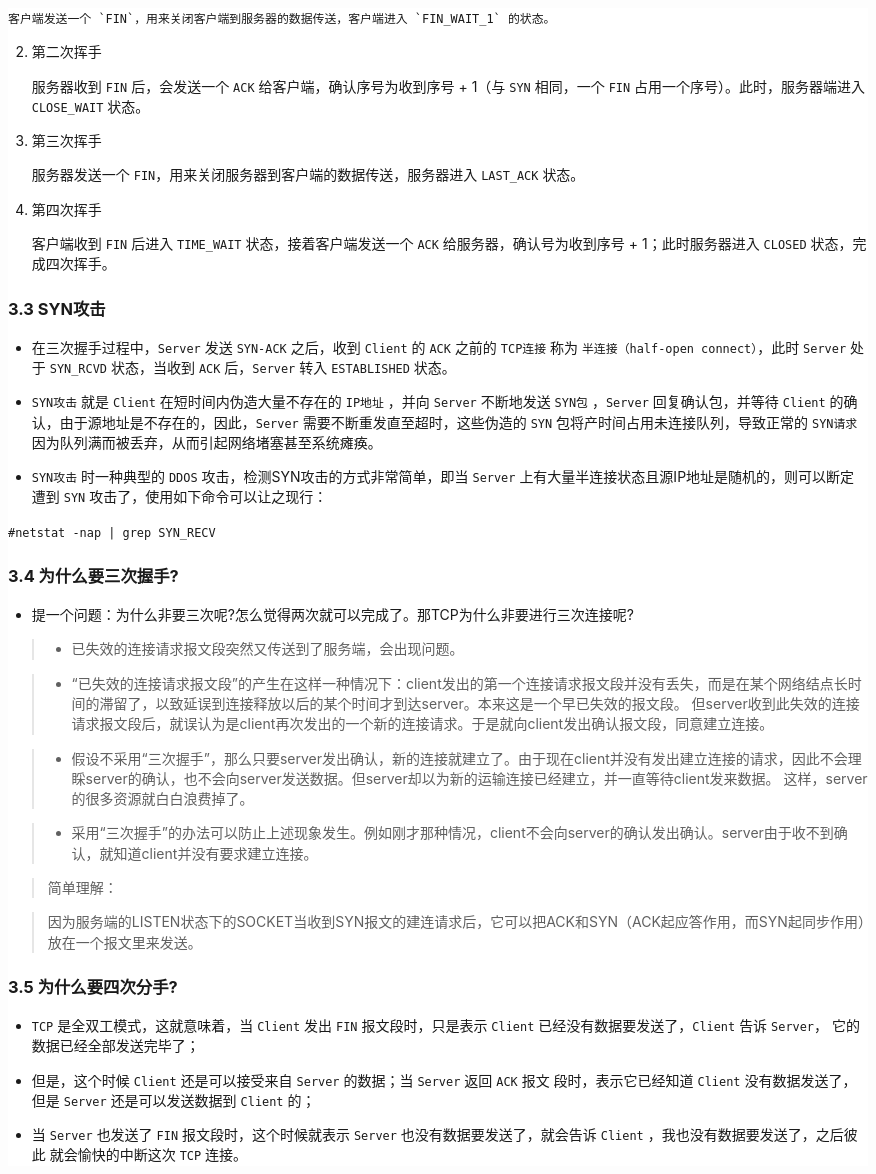     客户端发送一个 `FIN`，用来关闭客户端到服务器的数据传送，客户端进入 `FIN_WAIT_1` 的状态。

2. 第二次挥手

    服务器收到 `FIN` 后，会发送一个 `ACK` 给客户端，确认序号为收到序号 + 1（与 `SYN` 相同，一个 `FIN` 占用一个序号）。此时，服务器端进入 `CLOSE_WAIT` 状态。

3. 第三次挥手

    服务器发送一个 `FIN`，用来关闭服务器到客户端的数据传送，服务器进入 `LAST_ACK` 状态。

4. 第四次挥手

    客户端收到 `FIN` 后进入 `TIME_WAIT` 状态，接着客户端发送一个 `ACK` 给服务器，确认号为收到序号 + 1；此时服务器进入 `CLOSED` 状态，完成四次挥手。


### 3.3 SYN攻击
* 在三次握手过程中，`Server` 发送 `SYN-ACK` 之后，收到 `Client` 的 `ACK` 之前的 `TCP连接` 称为 `半连接（half-open connect）`，此时 `Server` 处于 `SYN_RCVD` 状态，当收到 `ACK` 后，`Server` 转入 `ESTABLISHED` 状态。

* `SYN攻击` 就是 `Client` 在短时间内伪造大量不存在的 `IP地址` ，并向 `Server` 不断地发送 `SYN包` ，`Server` 回复确认包，并等待 `Client` 的确认，由于源地址是不存在的，因此，`Server` 需要不断重发直至超时，这些伪造的 `SYN` 包将产时间占用未连接队列，导致正常的 `SYN请求` 因为队列满而被丢弃，从而引起网络堵塞甚至系统瘫痪。

* `SYN攻击` 时一种典型的 `DDOS` 攻击，检测SYN攻击的方式非常简单，即当 `Server` 上有大量半连接状态且源IP地址是随机的，则可以断定遭到 `SYN` 攻击了，使用如下命令可以让之现行：

```
#netstat -nap | grep SYN_RECV
```

### 3.4 为什么要三次握手?

* 提一个问题：为什么非要三次呢?怎么觉得两次就可以完成了。那TCP为什么非要进行三次连接呢?

>- 已失效的连接请求报文段突然又传送到了服务端，会出现问题。

>- “已失效的连接请求报文段”的产生在这样一种情况下：client发出的第一个连接请求报文段并没有丢失，而是在某个网络结点长时间的滞留了，以致延误到连接释放以后的某个时间才到达server。本来这是一个早已失效的报文段。
    但server收到此失效的连接请求报文段后，就误认为是client再次发出的一个新的连接请求。于是就向client发出确认报文段，同意建立连接。

>- 假设不采用“三次握手”，那么只要server发出确认，新的连接就建立了。由于现在client并没有发出建立连接的请求，因此不会理睬server的确认，也不会向server发送数据。但server却以为新的运输连接已经建立，并一直等待client发来数据。
这样，server的很多资源就白白浪费掉了。

>- 采用“三次握手”的办法可以防止上述现象发生。例如刚才那种情况，client不会向server的确认发出确认。server由于收不到确认，就知道client并没有要求建立连接。

> 简单理解：

>因为服务端的LISTEN状态下的SOCKET当收到SYN报文的建连请求后，它可以把ACK和SYN（ACK起应答作用，而SYN起同步作用）放在一个报文里来发送。

### 3.5 为什么要四次分手?

* `TCP` 是全双工模式，这就意味着，当 `Client` 发出 `FIN` 报文段时，只是表示 `Client` 已经没有数据要发送了，`Client` 告诉 `Server`， 它的数据已经全部发送完毕了；

* 但是，这个时候 `Client` 还是可以接受来自 `Server` 的数据；当 `Server` 返回 `ACK` 报文 段时，表示它已经知道 `Client` 没有数据发送了，但是 `Server` 还是可以发送数据到 `Client` 的；

* 当 `Server` 也发送了 `FIN` 报文段时，这个时候就表示 `Server` 也没有数据要发送了，就会告诉 `Client` ，我也没有数据要发送了，之后彼此 就会愉快的中断这次 `TCP` 连接。
